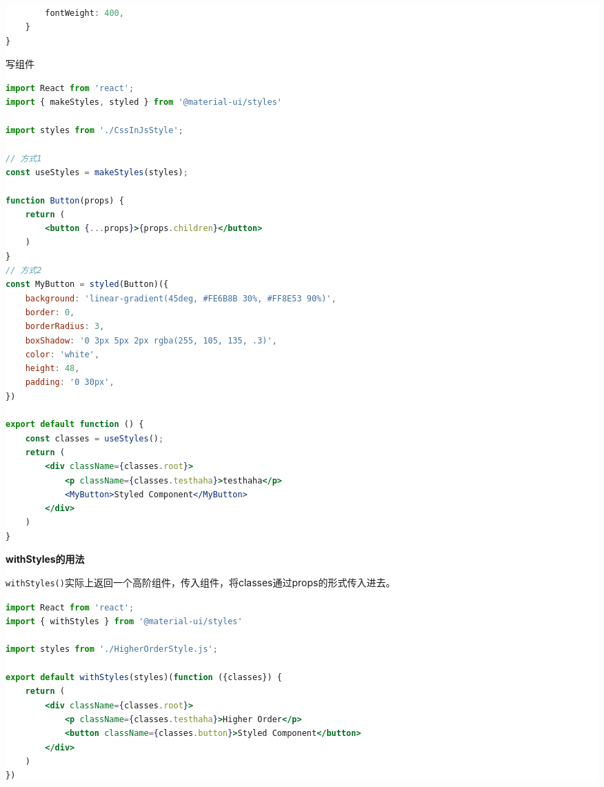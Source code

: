 ```js
		fontWeight: 400,
	}
}
```



写组件

```jsx
import React from 'react';
import { makeStyles, styled } from '@material-ui/styles'

import styles from './CssInJsStyle';

// 方式1
const useStyles = makeStyles(styles);

function Button(props) {
	return (
		<button {...props}>{props.children}</button>
	)
}
// 方式2
const MyButton = styled(Button)({
	background: 'linear-gradient(45deg, #FE6B8B 30%, #FF8E53 90%)',
	border: 0,
	borderRadius: 3,
	boxShadow: '0 3px 5px 2px rgba(255, 105, 135, .3)',
	color: 'white',
	height: 48,
	padding: '0 30px',
})

export default function () {
	const classes = useStyles();
	return (
		<div className={classes.root}>
			<p className={classes.testhaha}>testhaha</p>
			<MyButton>Styled Component</MyButton>
		</div>
	)
}

```



**withStyles的用法**

`withStyles()`实际上返回一个高阶组件，传入组件，将classes通过props的形式传入进去。

```jsx
import React from 'react';
import { withStyles } from '@material-ui/styles'

import styles from './HigherOrderStyle.js';

export default withStyles(styles)(function ({classes}) {
	return (
		<div className={classes.root}>
			<p className={classes.testhaha}>Higher Order</p>
			<button className={classes.button}>Styled Component</button>
		</div>
	)
})
```
